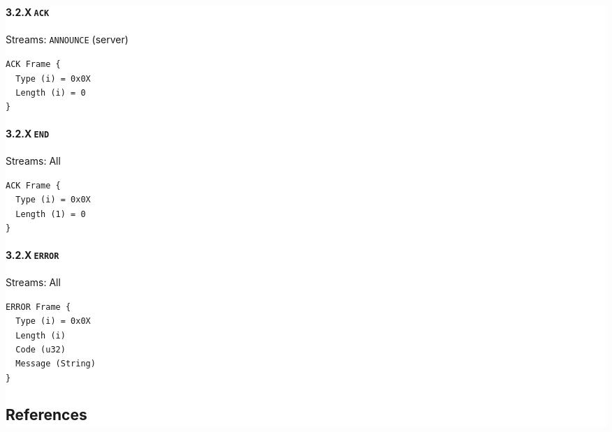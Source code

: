 #### 3.2.X `ACK`

Streams: `ANNOUNCE` (server)

```
ACK Frame {
  Type (i) = 0x0X
  Length (i) = 0
}
```

#### 3.2.X `END`

Streams: All

```
ACK Frame {
  Type (i) = 0x0X
  Length (1) = 0
}
```

#### 3.2.X `ERROR`

Streams: All

```
ERROR Frame {
  Type (i) = 0x0X
  Length (i)
  Code (u32)
  Message (String)
}
```
## References

[RFC6066]: https://www.rfc-editor.org/rfc/rfc6066 "Transport Layer Security (TLS) Extensions: Extension Definitions"
[RFC9000]: https://www.rfc-editor.org/rfc/rfc9000 "QUIC: A UDP-Based Multiplexed and Secure Transport (RFC9000)"
